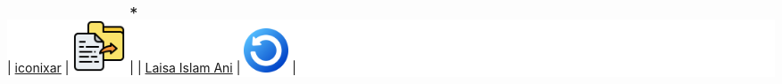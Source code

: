 | [iconixar](https://www.flaticon.com/authors/iconixar) | <img src="readme_images/move (iconixar).png" width="60px"> <span style="position:absolute; top:5px;  font-size:18px;">*</span></div> |
| [Laisa Islam Ani](https://www.flaticon.es/autores/laisa-islam-ani) | <img src="images/reset.png" width="50px"> |
